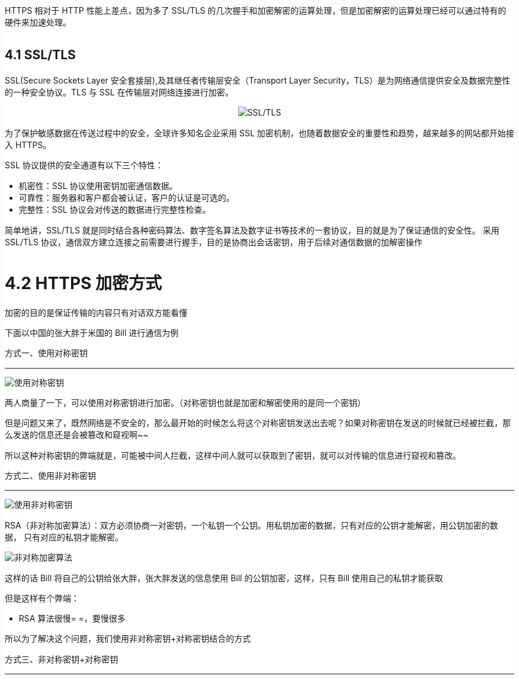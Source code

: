 HTTPS 相对于 HTTP 性能上差点，因为多了 SSL/TLS 的几次握手和加密解密的运算处理，但是加密解密的运算处理已经可以通过特有的硬件来加速处理。

## 4.1 SSL/TLS

SSL(Secure Sockets Layer 安全套接层),及其继任者传输层安全（Transport Layer Security，TLS）是为网络通信提供安全及数据完整性的一种安全协议。TLS 与 SSL 在传输层对网络连接进行加密。

<div align=center><img src="ssltls.png" alt="SSL/TLS"></div>

为了保护敏感数据在传送过程中的安全，全球许多知名企业采用 SSL 加密机制，也随着数据安全的重要性和趋势，越来越多的网站都开始接入 HTTPS。

SSL 协议提供的安全通道有以下三个特性：

- 机密性：SSL 协议使用密钥加密通信数据。
- 可靠性：服务器和客户都会被认证，客户的认证是可选的。
- 完整性：SSL 协议会对传送的数据进行完整性检查。

简单地讲，SSL/TLS 就是同时结合各种密码算法、数字签名算法及数字证书等技术的一套协议，目的就是为了保证通信的安全性。 采用 SSL/TLS 协议，通信双方建立连接之前需要进行握手，目的是协商出会话密钥，用于后续对通信数据的加解密操作

# 4.2 HTTPS 加密方式

加密的目的是保证传输的内容只有对话双方能看懂

下面以中国的张大胖于米国的 Bill 进行通信为例

方式一、使用对称密钥

---

![使用对称密钥](jiami1.png)

两人商量了一下，可以使用对称密钥进行加密。（对称密钥也就是加密和解密使用的是同一个密钥）

但是问题又来了，既然网络是不安全的，那么最开始的时候怎么将这个对称密钥发送出去呢？如果对称密钥在发送的时候就已经被拦截，那么发送的信息还是会被篡改和窥视啊~~

所以这种对称密钥的弊端就是，可能被中间人拦截，这样中间人就可以获取到了密钥，就可以对传输的信息进行窥视和篡改。

方式二、使用非对称密钥

---

![使用非对称密钥](jiami2.png)

RSA（非对称加密算法）：双方必须协商一对密钥，一个私钥一个公钥。用私钥加密的数据，只有对应的公钥才能解密，用公钥加密的数据， 只有对应的私钥才能解密。

![非对称加密算法](jiami3.png)

这样的话 Bill 将自己的公钥给张大胖，张大胖发送的信息使用 Bill 的公钥加密，这样，只有 Bill 使用自己的私钥才能获取

但是这样有个弊端：

- RSA 算法很慢= =，要慢很多

所以为了解决这个问题，我们使用非对称密钥+对称密钥结合的方式

方式三、非对称密钥+对称密钥

---